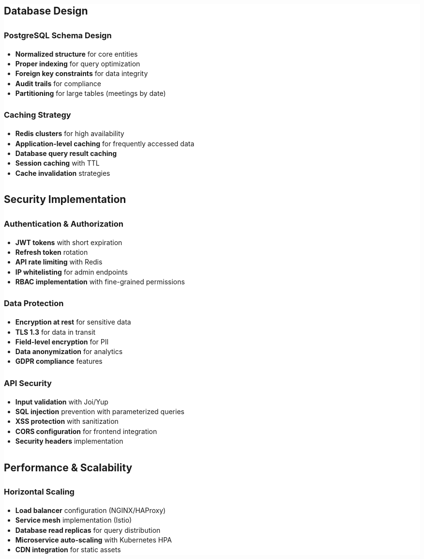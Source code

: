 ## Database Design

### PostgreSQL Schema Design
- **Normalized structure** for core entities
- **Proper indexing** for query optimization
- **Foreign key constraints** for data integrity
- **Audit trails** for compliance
- **Partitioning** for large tables (meetings by date)

### Caching Strategy
- **Redis clusters** for high availability
- **Application-level caching** for frequently accessed data
- **Database query result caching**
- **Session caching** with TTL
- **Cache invalidation** strategies

## Security Implementation

### Authentication & Authorization
- **JWT tokens** with short expiration
- **Refresh token** rotation
- **API rate limiting** with Redis
- **IP whitelisting** for admin endpoints
- **RBAC implementation** with fine-grained permissions

### Data Protection
- **Encryption at rest** for sensitive data
- **TLS 1.3** for data in transit
- **Field-level encryption** for PII
- **Data anonymization** for analytics
- **GDPR compliance** features

### API Security
- **Input validation** with Joi/Yup
- **SQL injection** prevention with parameterized queries
- **XSS protection** with sanitization
- **CORS configuration** for frontend integration
- **Security headers** implementation

## Performance & Scalability

### Horizontal Scaling
- **Load balancer** configuration (NGINX/HAProxy)
- **Service mesh** implementation (Istio)
- **Database read replicas** for query distribution
- **Microservice auto-scaling** with Kubernetes HPA
- **CDN integration** for static assets

